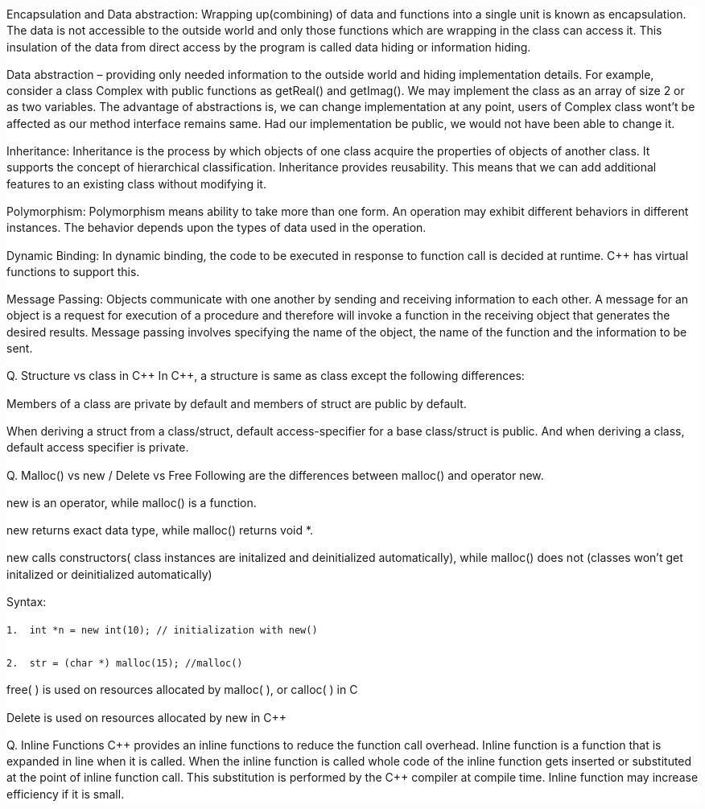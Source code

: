 Encapsulation and Data abstraction: Wrapping up(combining) of data and functions into a single unit is known as encapsulation. The data is not accessible to the outside world and only those functions which are wrapping in the class can access it. This insulation of the data from direct access by the program is called data hiding or information hiding.

Data abstraction – providing only needed information to the outside world and hiding implementation details. For example, consider a class Complex with public functions as getReal() and getImag(). We may implement the class as an array of size 2 or as two variables. The advantage of abstractions is, we can change implementation at any point, users of Complex class wont’t be affected as our method interface remains same. Had our implementation be public, we would not have been able to change it.

Inheritance: Inheritance is the process by which objects of one class acquire the properties of objects of another class. It supports the concept of hierarchical classification. Inheritance provides reusability. This means that we can add additional features to an existing class without modifying it.

Polymorphism: Polymorphism means ability to take more than one form. An operation may exhibit different behaviors in different instances. The behavior depends upon the types of data used in the operation.

Dynamic Binding: In dynamic binding, the code to be executed in response to function call is decided at runtime. C++ has virtual functions to support this.

Message Passing: Objects communicate with one another by sending and receiving information to each other. A message for an object is a request for execution of a procedure and therefore will invoke a function in the receiving object that generates the desired results. Message passing involves specifying the name of the object, the name of the function and the information to be sent.

Q. Structure vs class in C++
In C++, a structure is same as class except the following differences:

Members of a class are private by default and members of struct are public by default.

When deriving a struct from a class/struct, default access-specifier for a base class/struct is public. And when deriving a class, default access specifier is private.

Q. Malloc() vs new / Delete vs Free
Following are the differences between malloc() and operator new.

new is an operator, while malloc() is a function.

new returns exact data type, while malloc() returns void *.

new calls constructors( class instances are initalized and deinitialized automatically), while malloc() does not (classes won’t get initalized or deinitialized automatically)

Syntax:

    1.  int *n = new int(10); // initialization with new()

    2.  str = (char *) malloc(15); //malloc()
free( ) is used on resources allocated by malloc( ), or calloc( ) in C

Delete is used on resources allocated by new in C++

Q. Inline Functions
C++ provides an inline functions to reduce the function call overhead. Inline function is a function that is expanded in line when it is called. When the inline function is called whole code of the inline function gets inserted or substituted at the point of inline function call. This substitution is performed by the C++ compiler at compile time. Inline function may increase efficiency if it is small.
